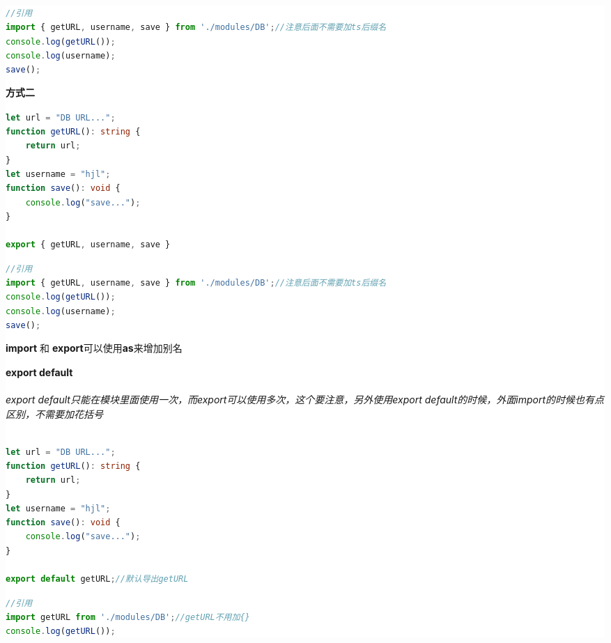   ```typescript
  //引用
  import { getURL, username, save } from './modules/DB';//注意后面不需要加ts后缀名
  console.log(getURL());
  console.log(username);
  save();
  ```

  **方式二**

  ```typescript
  let url = "DB URL...";
  function getURL(): string {
      return url;
  }
  let username = "hjl";
  function save(): void {
      console.log("save...");
  }
  
  export { getURL, username, save }
  ```

  ```typescript
  //引用
  import { getURL, username, save } from './modules/DB';//注意后面不需要加ts后缀名
  console.log(getURL());
  console.log(username);
  save();
  ```

  **import** 和 **export**可以使用**as**来增加别名

  **export default**

  ###### export default只能在模块里面使用一次，而export可以使用多次，这个要注意，另外使用export default的时候，外面import的时候也有点区别，不需要加花括号

  ```typescript
  let url = "DB URL...";
  function getURL(): string {
      return url;
  }
  let username = "hjl";
  function save(): void {
      console.log("save...");
  }
  
  export default getURL;//默认导出getURL
  ```

  ```typescript
  //引用
  import getURL from './modules/DB';//getURL不用加{}
  console.log(getURL());
  ```

